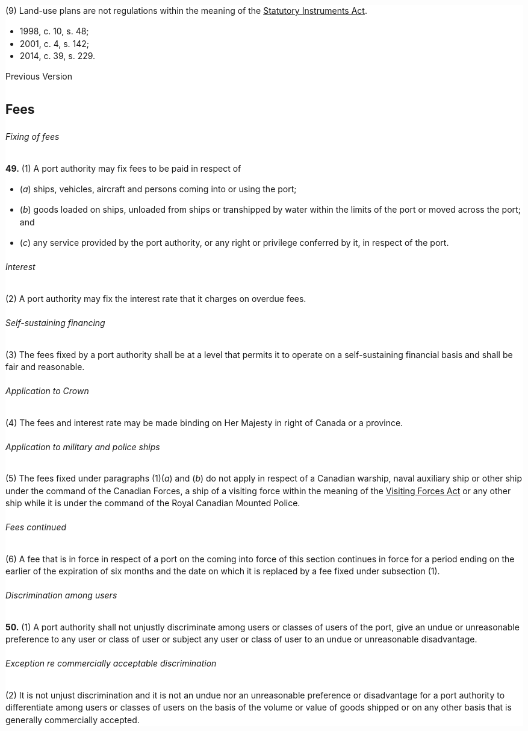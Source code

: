 (9) Land-use plans are not regulations within the meaning of the [Statutory Instruments Act](/canada/eng/acts/S/S-22.md).

  * 1998, c. 10, s. 48;
  * 2001, c. 4, s. 142;
  * 2014, c. 39, s. 229.

Previous Version

## Fees

###### Fixing of fees

**49.** (1) A port authority may fix fees to be paid in respect of

  * (_a_) ships, vehicles, aircraft and persons coming into or using the port;

  * (_b_) goods loaded on ships, unloaded from ships or transhipped by water within the limits of the port or moved across the port; and

  * (_c_) any service provided by the port authority, or any right or privilege conferred by it, in respect of the port.

###### Interest

(2) A port authority may fix the interest rate that it charges on overdue fees.

###### Self-sustaining financing

(3) The fees fixed by a port authority shall be at a level that permits it to operate on a self-sustaining financial basis and shall be fair and reasonable.

###### Application to Crown

(4) The fees and interest rate may be made binding on Her Majesty in right of Canada or a province.

###### Application to military and police ships

(5) The fees fixed under paragraphs (1)(_a_) and (_b_) do not apply in respect of a Canadian warship, naval auxiliary ship or other ship under the command of the Canadian Forces, a ship of a visiting force within the meaning of the [Visiting Forces Act](/canada/eng/acts/V/V-2.md) or any other ship while it is under the command of the Royal Canadian Mounted Police.

###### Fees continued

(6) A fee that is in force in respect of a port on the coming into force of this section continues in force for a period ending on the earlier of the expiration of six months and the date on which it is replaced by a fee fixed under subsection (1).

###### Discrimination among users

**50.** (1) A port authority shall not unjustly discriminate among users or classes of users of the port, give an undue or unreasonable preference to any user or class of user or subject any user or class of user to an undue or unreasonable disadvantage.

###### Exception re commercially acceptable discrimination

(2) It is not unjust discrimination and it is not an undue nor an unreasonable preference or disadvantage for a port authority to differentiate among users or classes of users on the basis of the volume or value of goods shipped or on any other basis that is generally commercially accepted.
